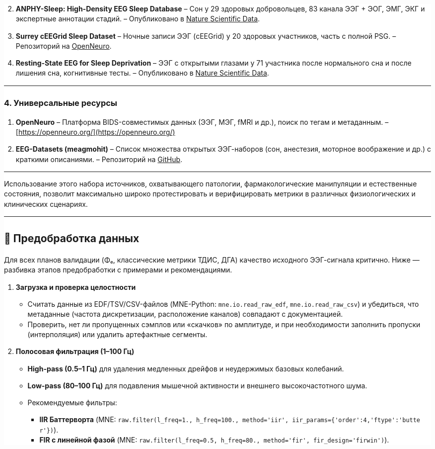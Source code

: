 2. **ANPHY-Sleep: High-Density EEG Sleep Database**
   – Сон у 29 здоровых добровольцев, 83 канала ЭЭГ + ЭОГ, ЭМГ, ЭКГ и экспертные аннотации стадий.
   – Опубликовано в [Nature Scientific Data](https://www.nature.com/articles/s41597-024-03722-1).

3. **Surrey cEEGrid Sleep Dataset**
   – Ночные записи ЭЭГ (cEEGrid) у 20 здоровых участников, часть с полной PSG.
   – Репозиторий на [OpenNeuro](https://openneuro.org/datasets/ds005207).

4. **Resting-State EEG for Sleep Deprivation**
   – ЭЭГ с открытыми глазами у 71 участника после нормального сна и после лишения сна, когнитивные тесты.
   – Опубликовано в [Nature Scientific Data](https://www.nature.com/articles/s41597-024-03268-2).

---

### 4. Универсальные ресурсы

1. **OpenNeuro**
   – Платформа BIDS-совместимых данных (ЭЭГ, МЭГ, fMRI и др.), поиск по тегам и метаданным.
   – [https://openneuro.org/](https://openneuro.org/)

2. **EEG-Datasets (meagmohit)**
   – Список множества открытых ЭЭГ-наборов (сон, анестезия, моторное воображение и др.) с краткими описаниями.
   – Репозиторий на [GitHub](https://github.com/meagmohit/EEG-Datasets).

---

Использование этого набора источников, охватывающего патологии, фармакологические манипуляции и естественные состояния, позволит максимально широко протестировать и верифицировать метрики в различных физиологических и клинических сценариях.


---

## 🧠 Предобработка данных 

Для всех планов валидации (Φₑ, классические метрики ТДИС, ДГА) качество исходного ЭЭГ-сигнала критично. Ниже — разбивка этапов предобработки с примерами и рекомендациями.

1. **Загрузка и проверка целостности**

   * Считать данные из EDF/TSV/CSV-файлов (MNE-Python: `mne.io.read_raw_edf`, `mne.io.read_raw_csv`) и убедиться, что метаданные (частота дискретизации, расположение каналов) совпадают с документацией.
   * Проверить, нет ли пропущенных сэмплов или «скачков» по амплитуде, и при необходимости заполнить пропуски (интерполяция) или удалить артефактные сегменты.

2. **Полосовая фильтрация (1–100 Гц)**

   * **High-pass (0.5–1 Гц)** для удаления медленных дрейфов и неудержимых базовых колебаний.
   * **Low-pass (80–100 Гц)** для подавления мышечной активности и внешнего высокочастотного шума.
   * Рекомендуемые фильтры:

     * **IIR Баттерворта** (MNE: `raw.filter(l_freq=1., h_freq=100., method='iir', iir_params={'order':4,'ftype':'butter'})`).
     * **FIR с линейной фазой** (MNE: `raw.filter(l_freq=0.5, h_freq=80., method='fir', fir_design='firwin')`).
